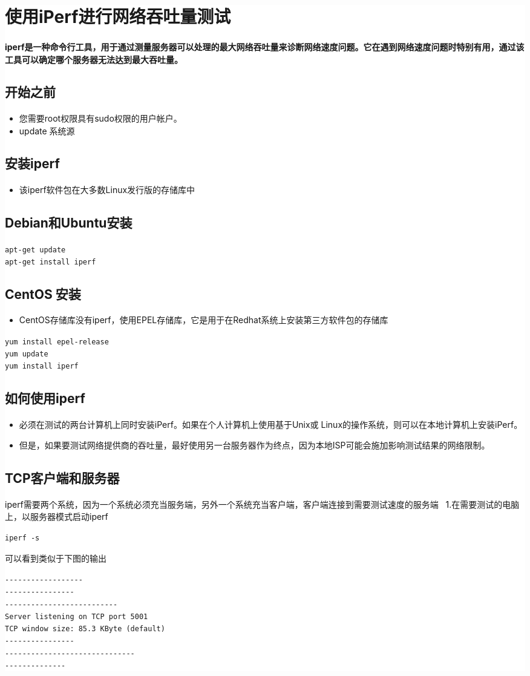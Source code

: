 # 使用iPerf进行网络吞吐量测试

#### iperf是一种命令行工具，用于通过测量服务器可以处理的最大网络吞吐量来诊断网络速度问题。它在遇到网络速度问题时特别有用，通过该工具可以确定哪个服务器无法达到最大吞吐量。

## 开始之前

- 您需要root权限具有sudo权限的用户帐户。
- update 系统源

## 安装iperf

- 该iperf软件包在大多数Linux发行版的存储库中

## Debian和Ubuntu安装

```
apt-get update
apt-get install iperf 
```

## CentOS 安装

- CentOS存储库没有iperf，使用EPEL存储库，它是用于在Redhat系统上安装第三方软件包的存储库

```
yum install epel-release
yum update
yum install iperf 
```

## 如何使用iperf

- 必须在测试的两台计算机上同时安装iPerf。如果在个人计算机上使用基于Unix或 Linux的操作系统，则可以在本地计算机上安装iPerf。
    
- 但是，如果要测试网络提供商的吞吐量，最好使用另一台服务器作为终点，因为本地ISP可能会施加影响测试结果的网络限制。
    

## TCP客户端和服务器

iperf需要两个系统，因为一个系统必须充当服务端，另外一个系统充当客户端，客户端连接到需要测试速度的服务端
  1.在需要测试的电脑上，以服务器模式启动iperf

```
iperf -s 
```

可以看到类似于下图的输出

```
------------------
----------------
--------------------------
Server listening on TCP port 5001
TCP window size: 85.3 KByte (default)
----------------
------------------------------
-------------- 
```
